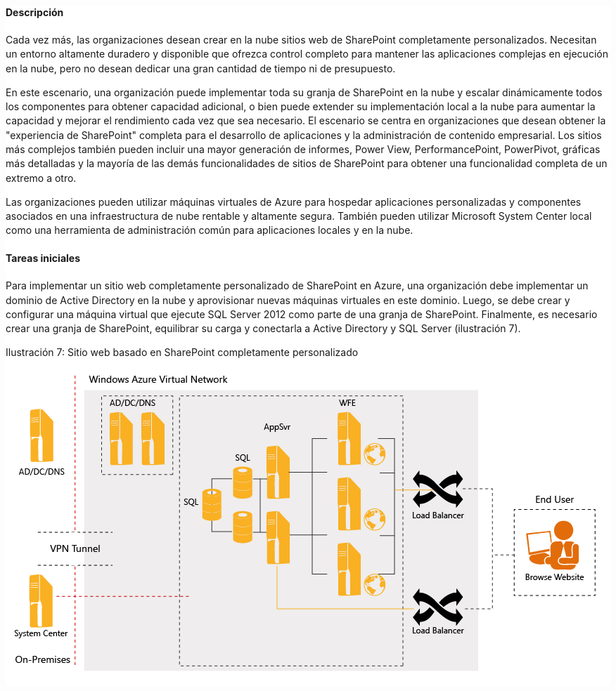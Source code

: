 <h4>Descripción</h4>

Cada vez más, las organizaciones desean crear en la nube sitios web de SharePoint completamente personalizados. Necesitan un entorno altamente duradero y disponible que ofrezca control completo para mantener las aplicaciones complejas en ejecución en la nube, pero no desean dedicar una gran cantidad de tiempo ni de presupuesto.

En este escenario, una organización puede implementar toda su granja de SharePoint en la nube y escalar dinámicamente todos los componentes para obtener capacidad adicional, o bien puede extender su implementación local a la nube para aumentar la capacidad y mejorar el rendimiento cada vez que sea necesario. El escenario se centra en organizaciones que desean obtener la "experiencia de SharePoint" completa para el desarrollo de aplicaciones y la administración de contenido empresarial. Los sitios más complejos también pueden incluir una mayor generación de informes, Power View, PerformancePoint, PowerPivot, gráficas más detalladas y la mayoría de las demás funcionalidades de sitios de SharePoint para obtener una funcionalidad completa de un extremo a otro.

Las organizaciones pueden utilizar máquinas virtuales de Azure para hospedar aplicaciones personalizadas y componentes asociados en una infraestructura de nube rentable y altamente segura. También pueden utilizar Microsoft System Center local como una herramienta de administración común para aplicaciones locales y en la nube.

<h4>Tareas iniciales</h4>

Para implementar un sitio web completamente personalizado de SharePoint en Azure, una organización debe implementar un dominio de Active Directory en la nube y aprovisionar nuevas máquinas virtuales en este dominio. Luego, se debe crear y configurar una máquina virtual que ejecute SQL Server 2012 como parte de una granja de SharePoint. Finalmente, es necesario crear una granja de SharePoint, equilibrar su carga y conectarla a Active Directory y SQL Server (ilustración 7).

<p class="caption">Ilustración 7: Sitio web basado en SharePoint completamente personalizado</p>

![azure-sharepoint-wp-14](./media/virtual-machines-deploy-sharepoint-2010/azure-sharepoint-wp-14.png)
